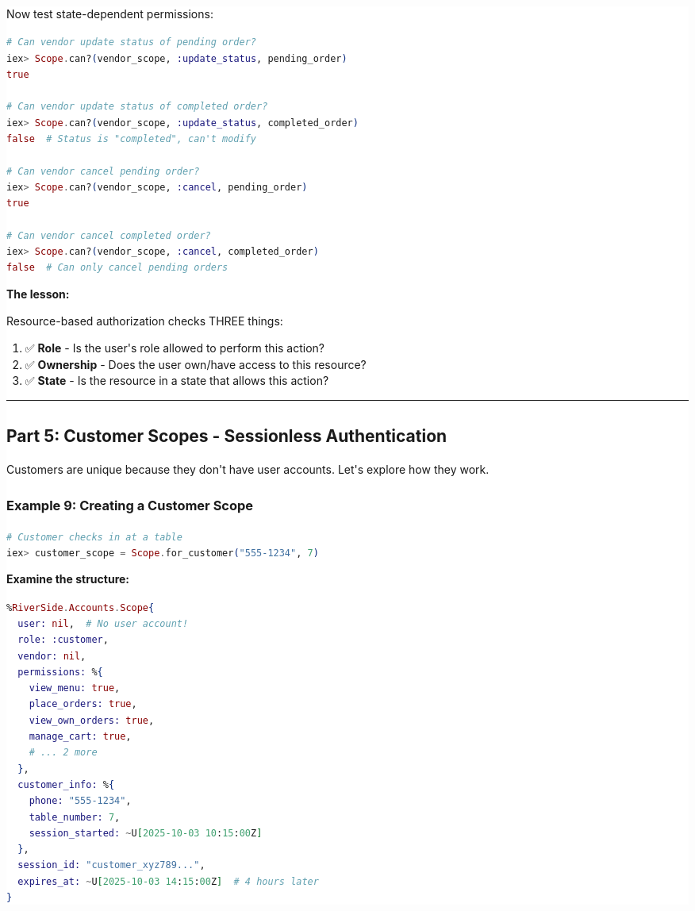 Now test state-dependent permissions:

```elixir
# Can vendor update status of pending order?
iex> Scope.can?(vendor_scope, :update_status, pending_order)
true

# Can vendor update status of completed order?
iex> Scope.can?(vendor_scope, :update_status, completed_order)
false  # Status is "completed", can't modify

# Can vendor cancel pending order?
iex> Scope.can?(vendor_scope, :cancel, pending_order)
true

# Can vendor cancel completed order?
iex> Scope.can?(vendor_scope, :cancel, completed_order)
false  # Can only cancel pending orders
```

**The lesson:**

Resource-based authorization checks THREE things:

1. ✅ **Role** - Is the user's role allowed to perform this action?
2. ✅ **Ownership** - Does the user own/have access to this resource?
3. ✅ **State** - Is the resource in a state that allows this action?

---

## Part 5: Customer Scopes - Sessionless Authentication

Customers are unique because they don't have user accounts. Let's explore how they work.

### Example 9: Creating a Customer Scope

```elixir
# Customer checks in at a table
iex> customer_scope = Scope.for_customer("555-1234", 7)
```

**Examine the structure:**

```elixir
%RiverSide.Accounts.Scope{
  user: nil,  # No user account!
  role: :customer,
  vendor: nil,
  permissions: %{
    view_menu: true,
    place_orders: true,
    view_own_orders: true,
    manage_cart: true,
    # ... 2 more
  },
  customer_info: %{
    phone: "555-1234",
    table_number: 7,
    session_started: ~U[2025-10-03 10:15:00Z]
  },
  session_id: "customer_xyz789...",
  expires_at: ~U[2025-10-03 14:15:00Z]  # 4 hours later
}
```
